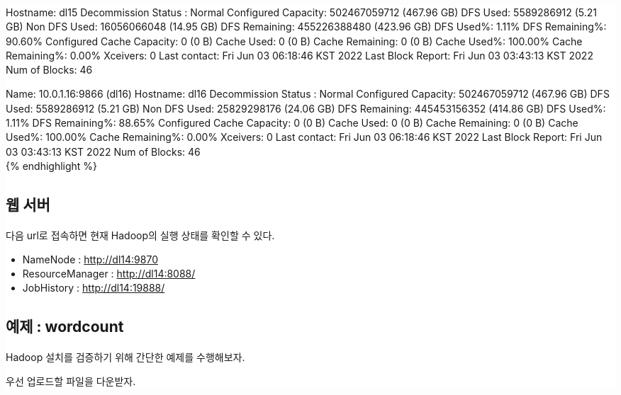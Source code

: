 Hostname: dl15
Decommission Status : Normal
Configured Capacity: 502467059712 (467.96 GB)
DFS Used: 5589286912 (5.21 GB)
Non DFS Used: 16056066048 (14.95 GB)
DFS Remaining: 455226388480 (423.96 GB)
DFS Used%: 1.11%
DFS Remaining%: 90.60%
Configured Cache Capacity: 0 (0 B)
Cache Used: 0 (0 B)
Cache Remaining: 0 (0 B)
Cache Used%: 100.00%
Cache Remaining%: 0.00%
Xceivers: 0
Last contact: Fri Jun 03 06:18:46 KST 2022
Last Block Report: Fri Jun 03 03:43:13 KST 2022
Num of Blocks: 46


Name: 10.0.1.16:9866 (dl16)
Hostname: dl16
Decommission Status : Normal
Configured Capacity: 502467059712 (467.96 GB)
DFS Used: 5589286912 (5.21 GB)
Non DFS Used: 25829298176 (24.06 GB)
DFS Remaining: 445453156352 (414.86 GB)
DFS Used%: 1.11%
DFS Remaining%: 88.65%
Configured Cache Capacity: 0 (0 B)
Cache Used: 0 (0 B)
Cache Remaining: 0 (0 B)
Cache Used%: 100.00%
Cache Remaining%: 0.00%
Xceivers: 0
Last contact: Fri Jun 03 06:18:46 KST 2022
Last Block Report: Fri Jun 03 03:43:13 KST 2022
Num of Blocks: 46  
{% endhighlight %}

## 웹 서버

다음 url로 접속하면 현재 Hadoop의 실행 상태를 확인할 수 있다.

- NameNode : [http://dl14:9870](http://dl14:9870)
- ResourceManager : [http://dl14:8088/](http://dl14:8088/)
- JobHistory : [http://dl14:19888/](http://dl14:19888/)

## 예제 : wordcount

Hadoop 설치를 검증하기 위해 간단한 예제를 수행해보자.

우선 업로드할 파일을 다운받자.
